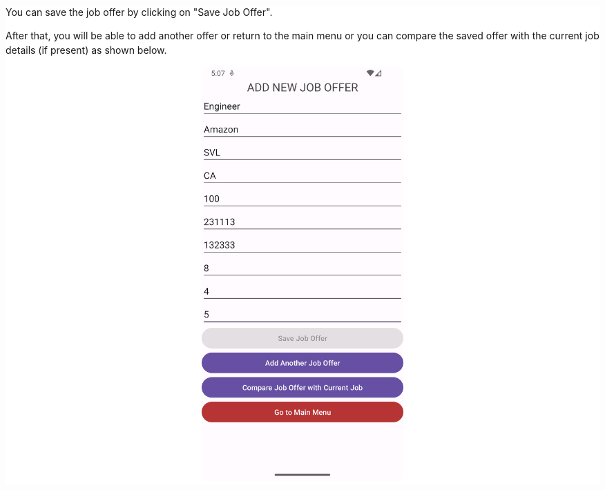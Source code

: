 You can save the job offer by clicking on "Save Job Offer". 

After that, you will be able to add another offer or return to the main menu or you can compare the saved offer with the current job details (if present) as shown below.

<p align="center">
<img src="./images/CompareCurrentJob.png"  width="300" height="600">
</p>
